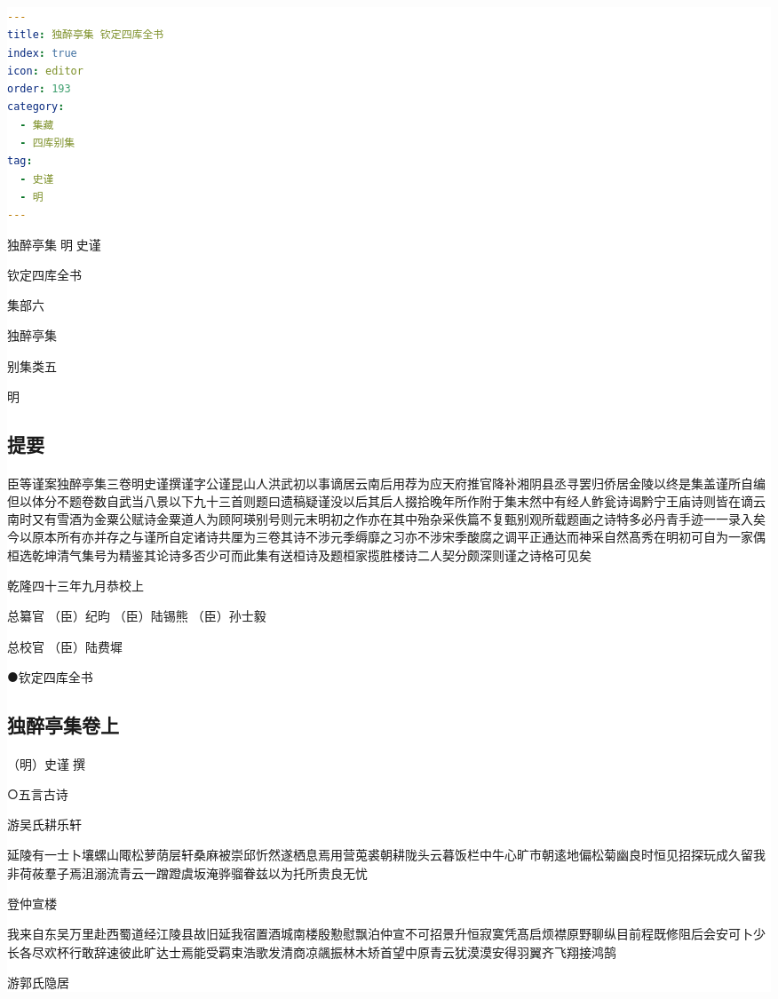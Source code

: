 ```yaml
---
title: 独醉亭集 钦定四库全书
index: true
icon: editor
order: 193
category:
  - 集藏
  - 四库别集
tag:
  - 史谨
  - 明
---
```


独醉亭集 明 史谨  

钦定四库全书  

集部六  

独醉亭集  

别集类五  

明  

## 提要  

臣等谨案独醉亭集三卷明史谨撰谨字公谨昆山人洪武初以事谪居云南后用荐为应天府推官降补湘阴县丞寻罢归侨居金陵以终是集盖谨所自编但以体分不题卷数自武当八景以下九十三首则题曰遗稿疑谨没以后其后人掇拾晚年所作附于集末然中有经人鲊瓮诗谒黔宁王庙诗则皆在谪云南时又有雪酒为金粟公赋诗金粟道人为顾阿瑛别号则元末明初之作亦在其中殆杂采佚篇不复甄别观所载题画之诗特多必丹青手迹一一录入矣今以原本所有亦并存之与谨所自定诸诗共厘为三卷其诗不涉元季缛靡之习亦不涉宋季酸腐之调平正通达而神采自然髙秀在明初可自为一家偶桓选乾坤清气集号为精鉴其论诗多否少可而此集有送桓诗及题桓家揽胜楼诗二人契分颇深则谨之诗格可见矣  

乾隆四十三年九月恭校上  

总纂官 （臣）纪昀 （臣）陆锡熊 （臣）孙士毅  

总校官 （臣）陆费墀  

●钦定四库全书  

## 独醉亭集卷上

（明）史谨 撰  

○五言古诗  

游吴氏耕乐轩  

延陵有一士卜壤螺山陬松萝荫层轩桑麻被崇邱忻然遂栖息焉用营莵裘朝耕陇头云暮饭栏中牛心旷市朝逺地偏松菊幽良时恒见招探玩成久留我非荷莜羣子焉沮溺流青云一蹭蹬虞坂淹骅骝眷兹以为托所贵良无忧  

登仲宣楼  

我来自东吴万里赴西蜀道经江陵县故旧延我宿置酒城南楼殷懃慰飘泊仲宣不可招景升恒寂寞凭髙启烦襟原野聊纵目前程既修阻后会安可卜少长各尽欢杯行敢辞速彼此旷达士焉能受羁束浩歌发清商凉飊振林木矫首望中原青云犹漠漠安得羽翼齐飞翔接鸿鹄  

游郭氏隐居  
